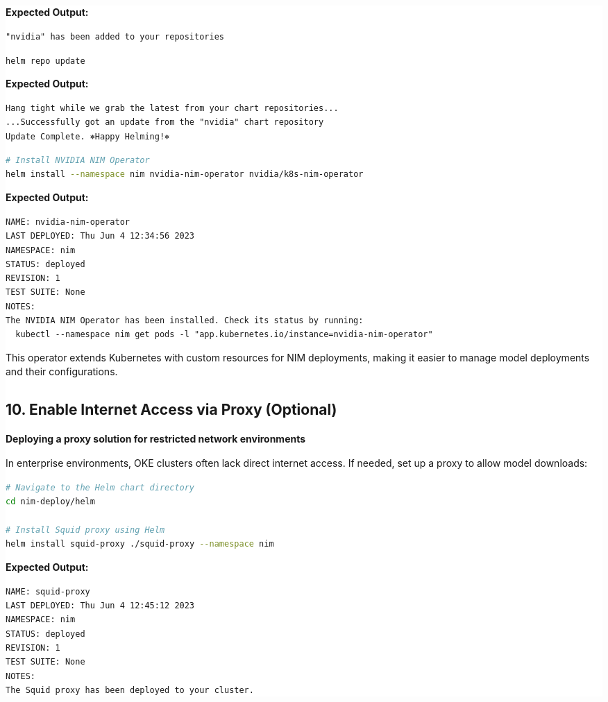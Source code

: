 **Expected Output:**
```
"nvidia" has been added to your repositories
```

```bash
helm repo update
```

**Expected Output:**
```
Hang tight while we grab the latest from your chart repositories...
...Successfully got an update from the "nvidia" chart repository
Update Complete. ⎈Happy Helming!⎈
```

```bash
# Install NVIDIA NIM Operator
helm install --namespace nim nvidia-nim-operator nvidia/k8s-nim-operator
```

**Expected Output:**
```
NAME: nvidia-nim-operator
LAST DEPLOYED: Thu Jun 4 12:34:56 2023
NAMESPACE: nim
STATUS: deployed
REVISION: 1
TEST SUITE: None
NOTES:
The NVIDIA NIM Operator has been installed. Check its status by running:
  kubectl --namespace nim get pods -l "app.kubernetes.io/instance=nvidia-nim-operator"
```

This operator extends Kubernetes with custom resources for NIM deployments, making it easier to manage model deployments and their configurations.

## 10. Enable Internet Access via Proxy (Optional)
**Deploying a proxy solution for restricted network environments**

In enterprise environments, OKE clusters often lack direct internet access. If needed, set up a proxy to allow model downloads:

```bash
# Navigate to the Helm chart directory
cd nim-deploy/helm

# Install Squid proxy using Helm
helm install squid-proxy ./squid-proxy --namespace nim
```

**Expected Output:**
```
NAME: squid-proxy
LAST DEPLOYED: Thu Jun 4 12:45:12 2023
NAMESPACE: nim
STATUS: deployed
REVISION: 1
TEST SUITE: None
NOTES:
The Squid proxy has been deployed to your cluster.
```
